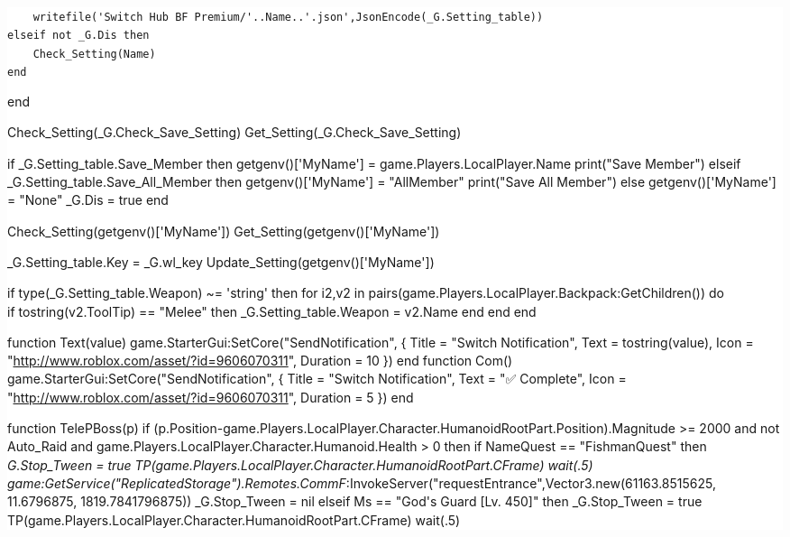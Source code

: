         writefile('Switch Hub BF Premium/'..Name..'.json',JsonEncode(_G.Setting_table))
	elseif not _G.Dis then
        Check_Setting(Name)
    end
end

Check_Setting(_G.Check_Save_Setting)
Get_Setting(_G.Check_Save_Setting)

if _G.Setting_table.Save_Member then
	getgenv()['MyName'] = game.Players.LocalPlayer.Name
	print("Save Member")
elseif _G.Setting_table.Save_All_Member then
	getgenv()['MyName'] = "AllMember"
	print("Save All Member")
else
	getgenv()['MyName'] = "None"
	_G.Dis = true
end

Check_Setting(getgenv()['MyName'])
Get_Setting(getgenv()['MyName'])

_G.Setting_table.Key = _G.wl_key
Update_Setting(getgenv()['MyName'])

if type(_G.Setting_table.Weapon) ~= 'string' then
	for i2,v2 in pairs(game.Players.LocalPlayer.Backpack:GetChildren()) do  
		if tostring(v2.ToolTip) == "Melee" then
			_G.Setting_table.Weapon = v2.Name
		end
	end
end


function Text(value)
    game.StarterGui:SetCore("SendNotification", {
        Title = "Switch Notification", 
        Text = tostring(value),
        Icon = "http://www.roblox.com/asset/?id=9606070311",
        Duration = 10
    })
end
function Com()
    game.StarterGui:SetCore("SendNotification", {
        Title = "Switch Notification", 
        Text = "✅  Complete",
        Icon = "http://www.roblox.com/asset/?id=9606070311",
        Duration = 5
    })
end

function TelePBoss(p)
	if (p.Position-game.Players.LocalPlayer.Character.HumanoidRootPart.Position).Magnitude >= 2000 and not Auto_Raid and game.Players.LocalPlayer.Character.Humanoid.Health > 0 then
		if NameQuest == "FishmanQuest" then
			_G.Stop_Tween = true
			TP(game.Players.LocalPlayer.Character.HumanoidRootPart.CFrame)
			wait(.5)
			game:GetService("ReplicatedStorage").Remotes.CommF_:InvokeServer("requestEntrance",Vector3.new(61163.8515625, 11.6796875, 1819.7841796875))
			_G.Stop_Tween = nil
		elseif Ms == "God's Guard [Lv. 450]"  then
			_G.Stop_Tween = true
			TP(game.Players.LocalPlayer.Character.HumanoidRootPart.CFrame)
			wait(.5)